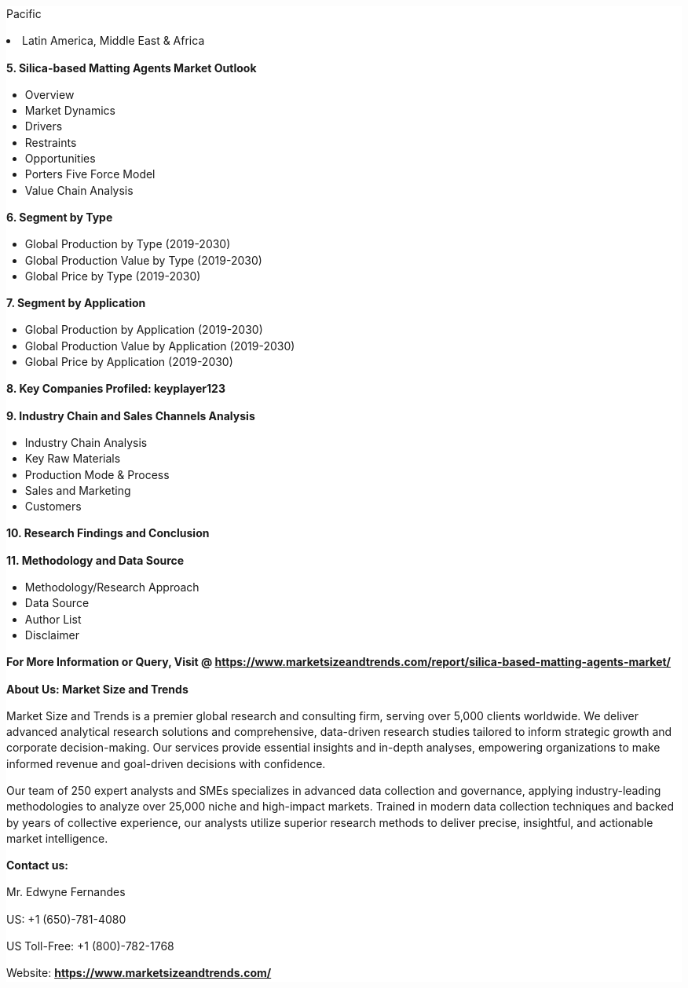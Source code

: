 Pacific</li><li>Latin America, Middle East &amp; Africa</li></ul><p><strong>5. Silica-based Matting Agents Market Outlook</strong></p><ul><li>Overview</li><li>Market Dynamics</li><li>Drivers</li><li>Restraints</li><li>Opportunities</li><li>Porters Five Force Model</li><li>Value Chain Analysis&nbsp;</li></ul><p><strong>6. Segment by Type</strong></p><ul><li>Global Production by Type (2019-2030)</li><li>Global Production Value by Type (2019-2030)</li><li>Global Price by Type (2019-2030)</li></ul><p><strong>7. Segment by Application</strong></p><ul><li>Global Production by Application (2019-2030)</li><li>Global Production Value by Application (2019-2030)</li><li>Global Price by Application (2019-2030)</li></ul><p><strong>8. Key Companies Profiled: keyplayer123</strong></p><p><strong>9. Industry Chain and Sales Channels Analysis</strong></p><ul><li>Industry Chain Analysis</li><li>Key Raw Materials</li><li>Production Mode &amp; Process</li><li>Sales and Marketing</li><li>Customers</li></ul><p><strong>10. Research Findings and Conclusion</strong></p><p><strong>11. Methodology and Data Source</strong></p><ul><li>Methodology/Research Approach</li><li>Data Source</li><li>Author List</li><li>Disclaimer</li></ul></p><p><strong>For More Information or Query, Visit @ <a href="https://www.marketsizeandtrends.com/report/silica-based-matting-agents-market/">https://www.marketsizeandtrends.com/report/silica-based-matting-agents-market/</a></strong></p><p><strong>About Us: Market Size and Trends</strong></p><p>Market Size and Trends is a premier global research and consulting firm, serving over 5,000 clients worldwide. We deliver advanced analytical research solutions and comprehensive, data-driven research studies tailored to inform strategic growth and corporate decision-making. Our services provide essential insights and in-depth analyses, empowering organizations to make informed revenue and goal-driven decisions with confidence.</p><p>Our team of 250 expert analysts and SMEs specializes in advanced data collection and governance, applying industry-leading methodologies to analyze over 25,000 niche and high-impact markets. Trained in modern data collection techniques and backed by years of collective experience, our analysts utilize superior research methods to deliver precise, insightful, and actionable market intelligence.</p><p><strong>Contact us:</strong></p><p>Mr. Edwyne Fernandes</p><p>US: +1 (650)-781-4080</p><p>US Toll-Free: +1 (800)-782-1768</p><p>Website: <strong><a href="https://www.marketsizeandtrends.com/">https://www.marketsizeandtrends.com/</a></strong></p>
